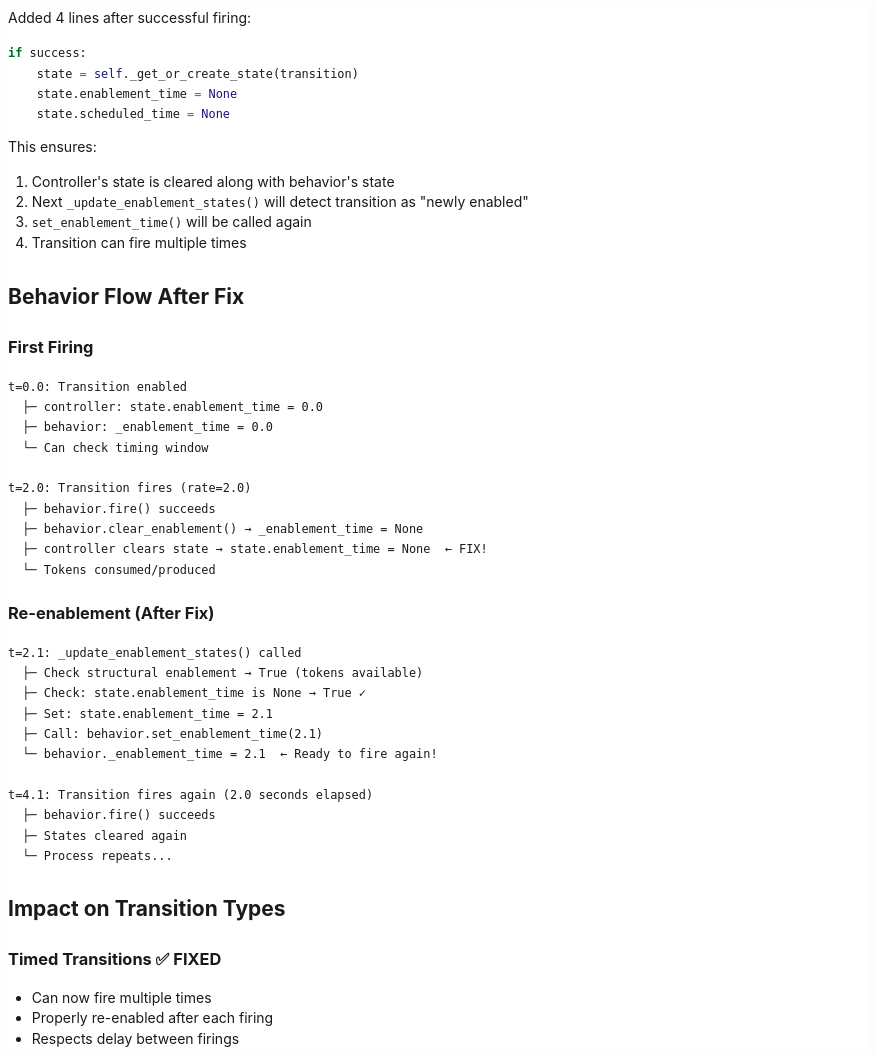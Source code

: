 Added 4 lines after successful firing:
```python
if success:
    state = self._get_or_create_state(transition)
    state.enablement_time = None
    state.scheduled_time = None
```

This ensures:
1. Controller's state is cleared along with behavior's state
2. Next `_update_enablement_states()` will detect transition as "newly enabled"
3. `set_enablement_time()` will be called again
4. Transition can fire multiple times

## Behavior Flow After Fix

### First Firing

```
t=0.0: Transition enabled
  ├─ controller: state.enablement_time = 0.0
  ├─ behavior: _enablement_time = 0.0
  └─ Can check timing window

t=2.0: Transition fires (rate=2.0)
  ├─ behavior.fire() succeeds
  ├─ behavior.clear_enablement() → _enablement_time = None
  ├─ controller clears state → state.enablement_time = None  ← FIX!
  └─ Tokens consumed/produced
```

### Re-enablement (After Fix)

```
t=2.1: _update_enablement_states() called
  ├─ Check structural enablement → True (tokens available)
  ├─ Check: state.enablement_time is None → True ✓
  ├─ Set: state.enablement_time = 2.1
  ├─ Call: behavior.set_enablement_time(2.1)
  └─ behavior._enablement_time = 2.1  ← Ready to fire again!

t=4.1: Transition fires again (2.0 seconds elapsed)
  ├─ behavior.fire() succeeds
  ├─ States cleared again
  └─ Process repeats...
```

## Impact on Transition Types

### Timed Transitions ✅ **FIXED**
- Can now fire multiple times
- Properly re-enabled after each firing
- Respects delay between firings
